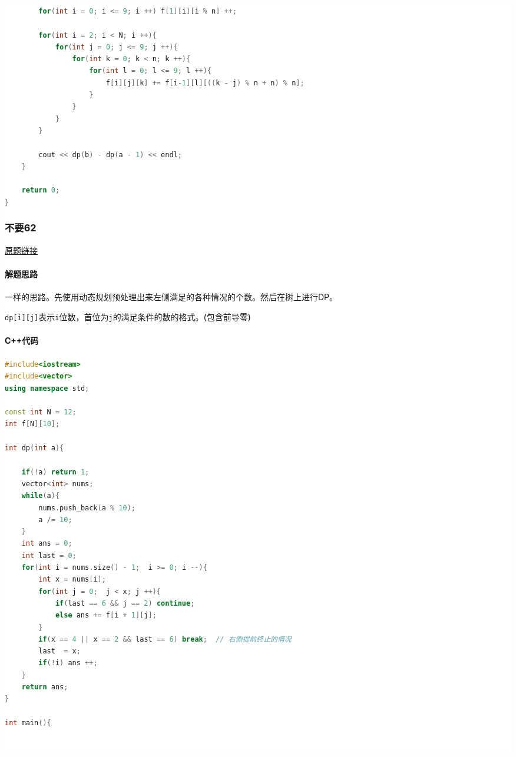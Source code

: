 ```c++
        for(int i = 0; i <= 9; i ++) f[1][i][i % n] ++;
        
        for(int i = 2; i < N; i ++){
            for(int j = 0; j <= 9; j ++){
                for(int k = 0; k < n; k ++){
                    for(int l = 0; l <= 9; l ++){
                        f[i][j][k] += f[i-1][l][((k - j) % n + n) % n];
                    }
                }
            }
        }
        
        cout << dp(b) - dp(a - 1) << endl;
    }
    
    return 0;
}
```

### 不要62

[原题链接](https://www.acwing.com/problem/content/1087/)

#### 解题思路

一样的思路。先使用动态规划预处理出来左侧满足的各种情况的个数。然后在树上进行DP。

`dp[i][j]`表示`i`位数，首位为`j`的满足条件的数的格式。(包含前导零)

#### C++代码

```c++
#include<iostream>
#include<vector>
using namespace std;

const int N = 12;
int f[N][10];

int dp(int a){
    
    if(!a) return 1;
    vector<int> nums;
    while(a){
        nums.push_back(a % 10);
        a /= 10;
    }
    int ans = 0;
    int last = 0;
    for(int i = nums.size() - 1;  i >= 0; i --){
        int x = nums[i];
        for(int j = 0;  j < x; j ++){
            if(last == 6 && j == 2) continue;
            else ans += f[i + 1][j];
        }
        if(x == 4 || x == 2 && last == 6) break;  // 右侧提前终止的情况
        last  = x;
        if(!i) ans ++;
    }
    return ans;
}

int main(){
    
    
```